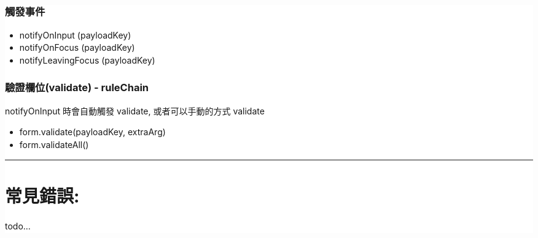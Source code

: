
### 觸發事件

- notifyOnInput (payloadKey) 
- notifyOnFocus (payloadKey)
- notifyLeavingFocus (payloadKey)
  

### 驗證欄位(validate) - ruleChain

notifyOnInput 時會自動觸發 validate, 或者可以手動的方式 validate

- form.validate(payloadKey, extraArg)
- form.validateAll()




 

---
# 常見錯誤: 

todo...
